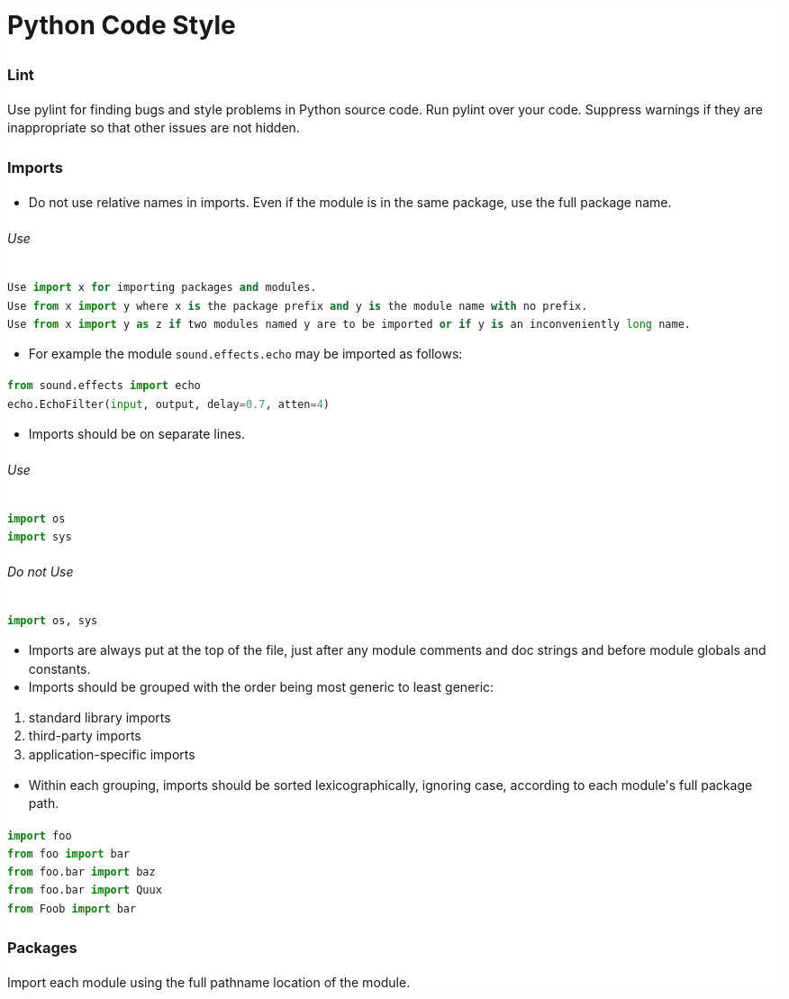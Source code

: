 # Python Code Style

### Lint
Use pylint for finding bugs and style problems in Python source code. Run pylint over your code. Suppress warnings if they are inappropriate so that other issues are not hidden.

### Imports
- Do not use relative names in imports. Even if the module is in the same package, use the full package name. 

###### Use
```py
Use import x for importing packages and modules. 
Use from x import y where x is the package prefix and y is the module name with no prefix. 
Use from x import y as z if two modules named y are to be imported or if y is an inconveniently long name.
```

- For example the module `sound.effects.echo` may be imported as follows:
```py
from sound.effects import echo
echo.EchoFilter(input, output, delay=0.7, atten=4)
```

- Imports should be on separate lines.

###### Use
```py
import os
import sys
```

###### Do not Use
```py
import os, sys
```
- Imports are always put at the top of the file, just after any module comments and doc strings and before module globals and constants. 
- Imports should be grouped with the order being most generic to least generic:
1. standard library imports
2. third-party imports
3. application-specific imports

- Within each grouping, imports should be sorted lexicographically, ignoring case, according to each module's full package path.
```py
import foo
from foo import bar
from foo.bar import baz
from foo.bar import Quux
from Foob import bar
```

### Packages 
Import each module using the full pathname location of the module.
